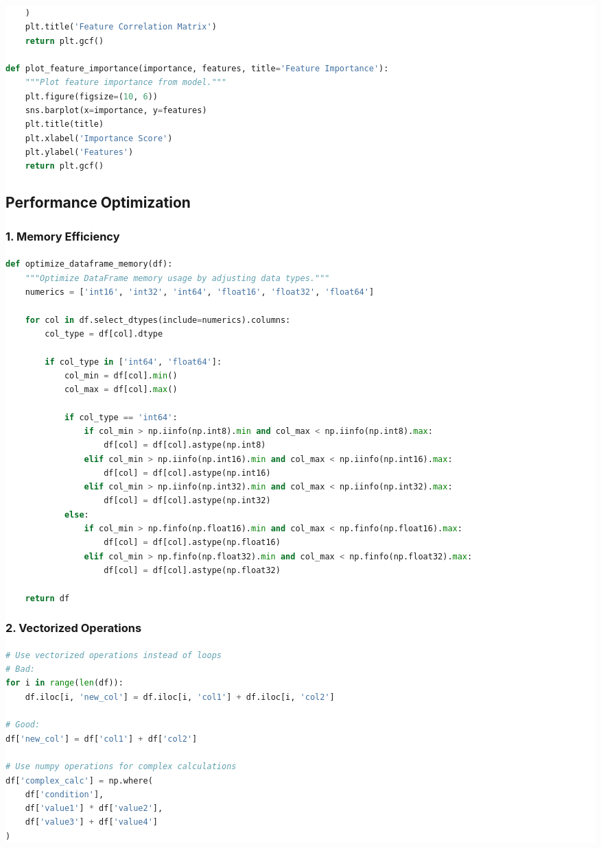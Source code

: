 ```python
    )
    plt.title('Feature Correlation Matrix')
    return plt.gcf()

def plot_feature_importance(importance, features, title='Feature Importance'):
    """Plot feature importance from model."""
    plt.figure(figsize=(10, 6))
    sns.barplot(x=importance, y=features)
    plt.title(title)
    plt.xlabel('Importance Score')
    plt.ylabel('Features')
    return plt.gcf()
```

## Performance Optimization

### 1. Memory Efficiency

```python
def optimize_dataframe_memory(df):
    """Optimize DataFrame memory usage by adjusting data types."""
    numerics = ['int16', 'int32', 'int64', 'float16', 'float32', 'float64']
    
    for col in df.select_dtypes(include=numerics).columns:
        col_type = df[col].dtype
        
        if col_type in ['int64', 'float64']:
            col_min = df[col].min()
            col_max = df[col].max()
            
            if col_type == 'int64':
                if col_min > np.iinfo(np.int8).min and col_max < np.iinfo(np.int8).max:
                    df[col] = df[col].astype(np.int8)
                elif col_min > np.iinfo(np.int16).min and col_max < np.iinfo(np.int16).max:
                    df[col] = df[col].astype(np.int16)
                elif col_min > np.iinfo(np.int32).min and col_max < np.iinfo(np.int32).max:
                    df[col] = df[col].astype(np.int32)
            else:
                if col_min > np.finfo(np.float16).min and col_max < np.finfo(np.float16).max:
                    df[col] = df[col].astype(np.float16)
                elif col_min > np.finfo(np.float32).min and col_max < np.finfo(np.float32).max:
                    df[col] = df[col].astype(np.float32)
    
    return df
```

### 2. Vectorized Operations

```python
# Use vectorized operations instead of loops
# Bad:
for i in range(len(df)):
    df.iloc[i, 'new_col'] = df.iloc[i, 'col1'] + df.iloc[i, 'col2']

# Good:
df['new_col'] = df['col1'] + df['col2']

# Use numpy operations for complex calculations
df['complex_calc'] = np.where(
    df['condition'],
    df['value1'] * df['value2'],
    df['value3'] + df['value4']
)
```